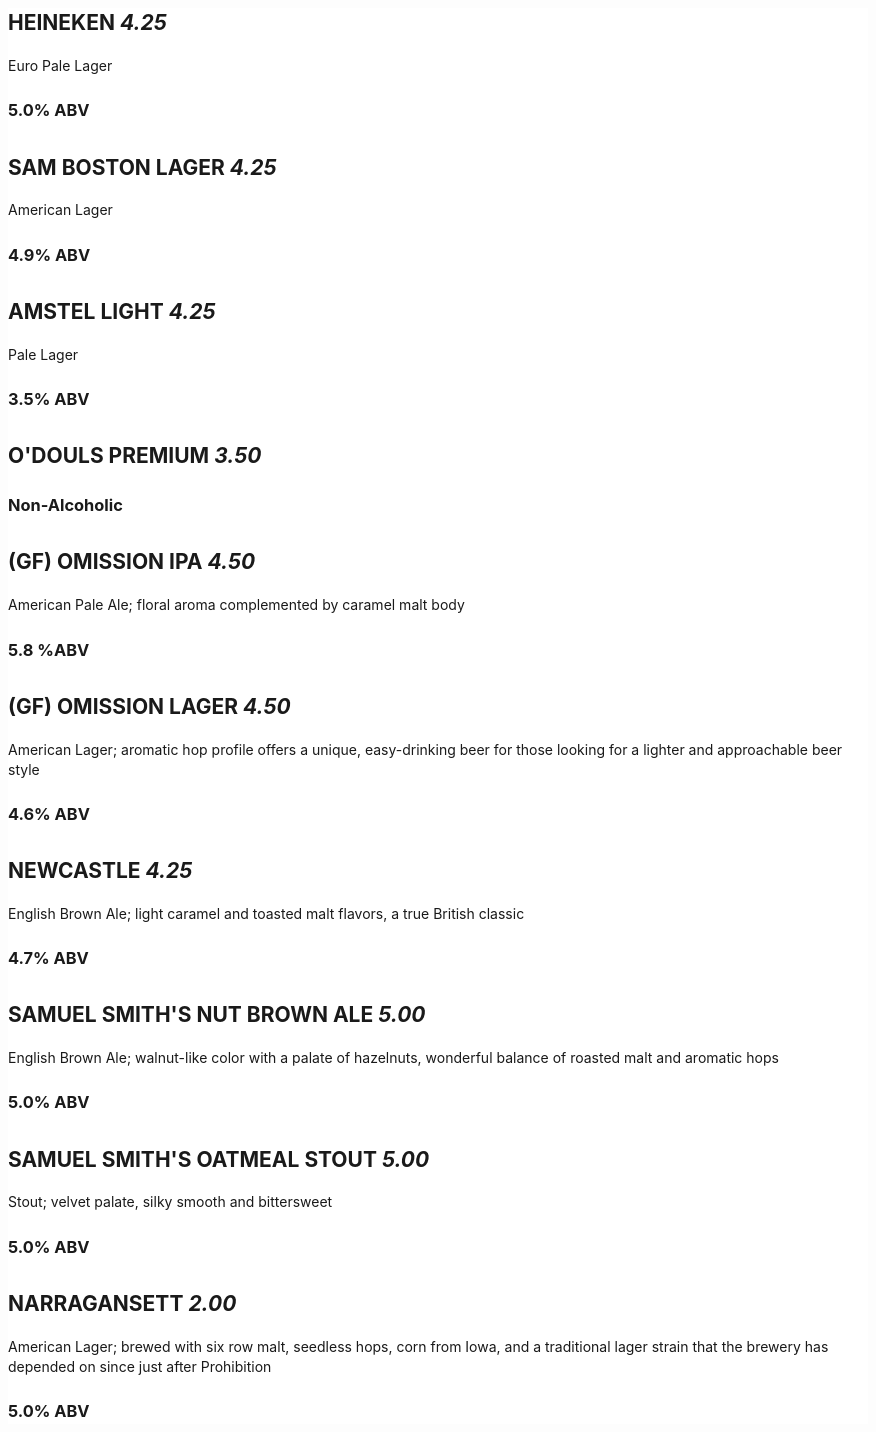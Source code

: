 ## HEINEKEN *4.25*
Euro Pale Lager
### 5.0% ABV

## SAM BOSTON LAGER *4.25*
American Lager 
### 4.9% ABV

## AMSTEL LIGHT *4.25*
Pale Lager 
### 3.5% ABV

## O'DOULS PREMIUM *3.50*
### Non-Alcoholic

## (GF) OMISSION IPA *4.50* 
American Pale Ale; floral aroma complemented by caramel malt body 
### 5.8 %ABV

## (GF) OMISSION LAGER *4.50* 
American Lager; aromatic hop profile offers a unique, easy-drinking beer for those looking for a lighter and approachable beer style
### 4.6% ABV

## NEWCASTLE *4.25*
English Brown Ale; light caramel and toasted malt flavors, a true British classic
### 4.7% ABV

## SAMUEL SMITH'S NUT BROWN ALE *5.00*
English Brown Ale; walnut-like color with a palate of hazelnuts, wonderful balance of roasted malt and aromatic hops 
### 5.0% ABV

## SAMUEL SMITH'S OATMEAL STOUT *5.00*
Stout; velvet palate, silky smooth and bittersweet
### 5.0% ABV

## NARRAGANSETT *2.00*
American Lager; brewed with six row malt, seedless hops, corn from Iowa, and a traditional lager strain that the brewery has depended on since just after Prohibition
### 5.0% ABV

